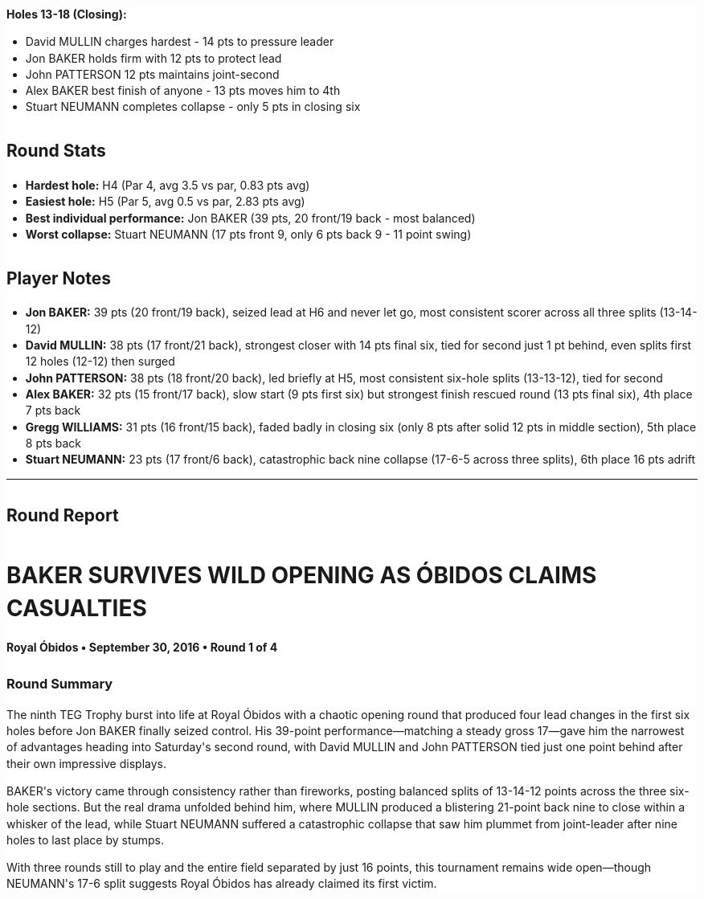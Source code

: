 **Holes 13-18 (Closing):**
- David MULLIN charges hardest - 14 pts to pressure leader
- Jon BAKER holds firm with 12 pts to protect lead
- John PATTERSON 12 pts maintains joint-second
- Alex BAKER best finish of anyone - 13 pts moves him to 4th
- Stuart NEUMANN completes collapse - only 5 pts in closing six

## Round Stats
- **Hardest hole:** H4 (Par 4, avg 3.5 vs par, 0.83 pts avg)
- **Easiest hole:** H5 (Par 5, avg 0.5 vs par, 2.83 pts avg)
- **Best individual performance:** Jon BAKER (39 pts, 20 front/19 back - most balanced)
- **Worst collapse:** Stuart NEUMANN (17 pts front 9, only 6 pts back 9 - 11 point swing)

## Player Notes
- **Jon BAKER:** 39 pts (20 front/19 back), seized lead at H6 and never let go, most consistent scorer across all three splits (13-14-12)
- **David MULLIN:** 38 pts (17 front/21 back), strongest closer with 14 pts final six, tied for second just 1 pt behind, even splits first 12 holes (12-12) then surged
- **John PATTERSON:** 38 pts (18 front/20 back), led briefly at H5, most consistent six-hole splits (13-13-12), tied for second
- **Alex BAKER:** 32 pts (15 front/17 back), slow start (9 pts first six) but strongest finish rescued round (13 pts final six), 4th place 7 pts back
- **Gregg WILLIAMS:** 31 pts (16 front/15 back), faded badly in closing six (only 8 pts after solid 12 pts in middle section), 5th place 8 pts back
- **Stuart NEUMANN:** 23 pts (17 front/6 back), catastrophic back nine collapse (17-6-5 across three splits), 6th place 16 pts adrift

---

## Round Report

# BAKER SURVIVES WILD OPENING AS ÓBIDOS CLAIMS CASUALTIES
**Royal Óbidos • September 30, 2016 • Round 1 of 4**

### Round Summary

The ninth TEG Trophy burst into life at Royal Óbidos with a chaotic opening round that produced four lead changes in the first six holes before Jon BAKER finally seized control. His 39-point performance—matching a steady gross 17—gave him the narrowest of advantages heading into Saturday's second round, with David MULLIN and John PATTERSON tied just one point behind after their own impressive displays.

BAKER's victory came through consistency rather than fireworks, posting balanced splits of 13-14-12 points across the three six-hole sections. But the real drama unfolded behind him, where MULLIN produced a blistering 21-point back nine to close within a whisker of the lead, while Stuart NEUMANN suffered a catastrophic collapse that saw him plummet from joint-leader after nine holes to last place by stumps.

With three rounds still to play and the entire field separated by just 16 points, this tournament remains wide open—though NEUMANN's 17-6 split suggests Royal Óbidos has already claimed its first victim.
